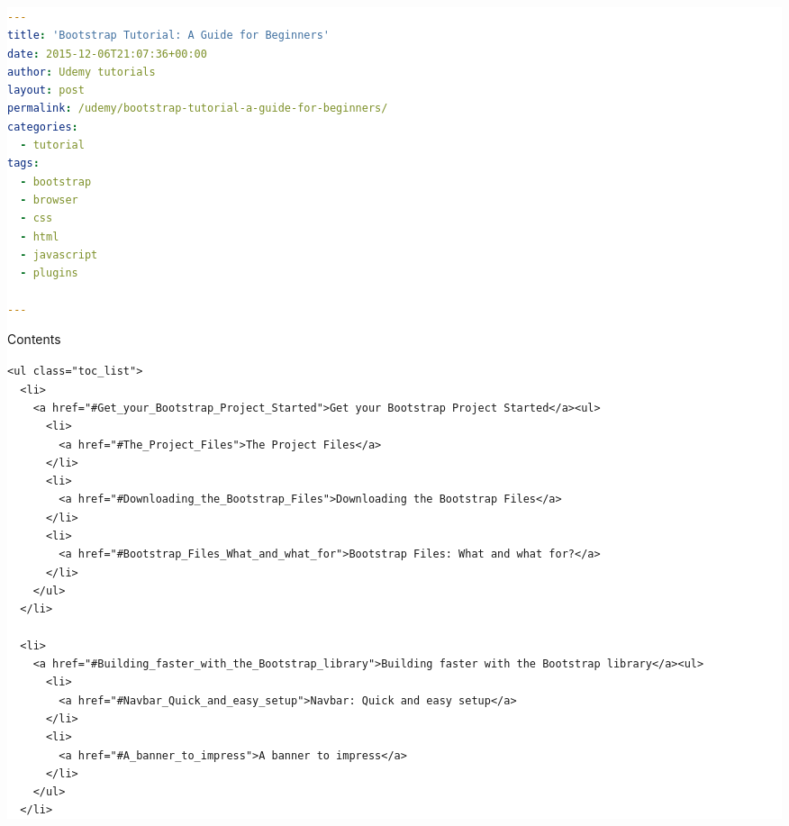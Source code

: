 ```yaml
---
title: 'Bootstrap Tutorial: A Guide for Beginners'
date: 2015-12-06T21:07:36+00:00
author: Udemy tutorials
layout: post
permalink: /udemy/bootstrap-tutorial-a-guide-for-beginners/
categories:
  - tutorial
tags:
  - bootstrap
  - browser
  - css
  - html
  - javascript
  - plugins

---
```

<p style="text-align: justify;">
  <div id="toc_container" class="no_bullets">
    <p class="toc_title">
      Contents
    </p>

    <ul class="toc_list">
      <li>
        <a href="#Get_your_Bootstrap_Project_Started">Get your Bootstrap Project Started</a><ul>
          <li>
            <a href="#The_Project_Files">The Project Files</a>
          </li>
          <li>
            <a href="#Downloading_the_Bootstrap_Files">Downloading the Bootstrap Files</a>
          </li>
          <li>
            <a href="#Bootstrap_Files_What_and_what_for">Bootstrap Files: What and what for?</a>
          </li>
        </ul>
      </li>

      <li>
        <a href="#Building_faster_with_the_Bootstrap_library">Building faster with the Bootstrap library</a><ul>
          <li>
            <a href="#Navbar_Quick_and_easy_setup">Navbar: Quick and easy setup</a>
          </li>
          <li>
            <a href="#A_banner_to_impress">A banner to impress</a>
          </li>
        </ul>
      </li>
